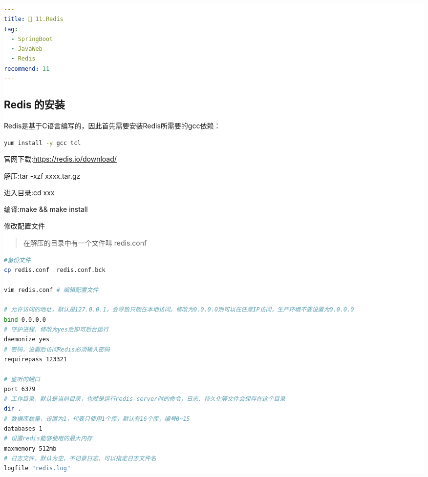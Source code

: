 ```yaml
---
title: 😤 11.Redis
tag:
  - SpringBoot
  - JavaWeb
  - Redis
recommend: 11
---
```


## Redis 的安装

Redis是基于C语言编写的，因此首先需要安装Redis所需要的gcc依赖：

```sh
yum install -y gcc tcl
```

官网下载:https://redis.io/download/

解压:tar -xzf xxxx.tar.gz

进入目录:cd xxx

编译:make && make install

修改配置文件

> 在解压的目录中有一个文件叫 redis.conf

```bash
#备份文件
cp redis.conf  redis.conf.bck

vim redis.conf # 编辑配置文件

# 允许访问的地址，默认是127.0.0.1，会导致只能在本地访问。修改为0.0.0.0则可以在任意IP访问，生产环境不要设置为0.0.0.0
bind 0.0.0.0
# 守护进程，修改为yes后即可后台运行
daemonize yes 
# 密码，设置后访问Redis必须输入密码
requirepass 123321

# 监听的端口
port 6379
# 工作目录，默认是当前目录，也就是运行redis-server时的命令，日志、持久化等文件会保存在这个目录
dir .
# 数据库数量，设置为1，代表只使用1个库，默认有16个库，编号0~15
databases 1
# 设置redis能够使用的最大内存
maxmemory 512mb
# 日志文件，默认为空，不记录日志，可以指定日志文件名
logfile "redis.log"
```
